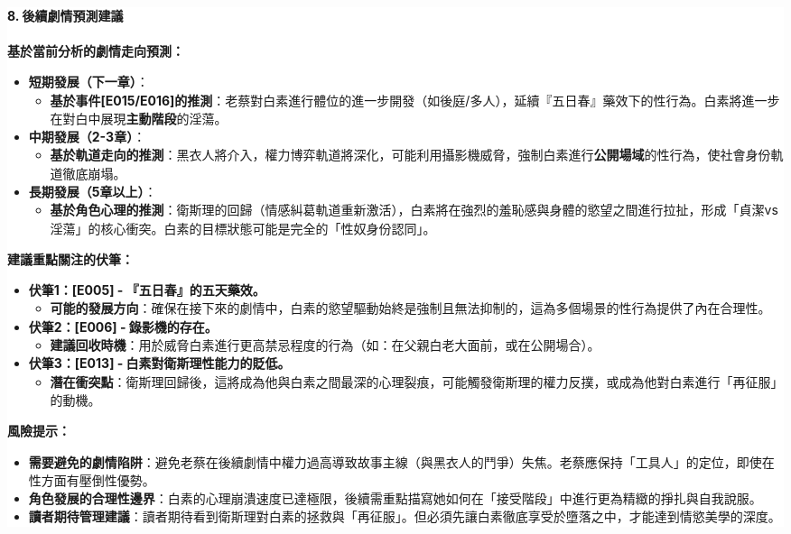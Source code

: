 
#### 8. 後續劇情預測建議

**基於當前分析的劇情走向預測：**
*   **短期發展（下一章）**：
    *   **基於事件[E015/E016]的推測**：老蔡對白素進行體位的進一步開發（如後庭/多人），延續『五日春』藥效下的性行為。白素將進一步在對白中展現**主動階段**的淫蕩。
*   **中期發展（2-3章）**：
    *   **基於軌道走向的推測**：黑衣人將介入，權力博弈軌道將深化，可能利用攝影機威脅，強制白素進行**公開場域**的性行為，使社會身份軌道徹底崩塌。
*   **長期發展（5章以上）**：
    *   **基於角色心理的推測**：衛斯理的回歸（情感糾葛軌道重新激活），白素將在強烈的羞恥感與身體的慾望之間進行拉扯，形成「貞潔vs淫蕩」的核心衝突。白素的目標狀態可能是完全的「性奴身份認同」。

**建議重點關注的伏筆：**
*   **伏筆1：[E005] - 『五日春』的五天藥效。**
    *   **可能的發展方向**：確保在接下來的劇情中，白素的慾望驅動始終是強制且無法抑制的，這為多個場景的性行為提供了內在合理性。
*   **伏筆2：[E006] - 錄影機的存在。**
    *   **建議回收時機**：用於威脅白素進行更高禁忌程度的行為（如：在父親白老大面前，或在公開場合）。
*   **伏筆3：[E013] - 白素對衛斯理性能力的貶低。**
    *   **潛在衝突點**：衛斯理回歸後，這將成為他與白素之間最深的心理裂痕，可能觸發衛斯理的權力反撲，或成為他對白素進行「再征服」的動機。

**風險提示：**
*   **需要避免的劇情陷阱**：避免老蔡在後續劇情中權力過高導致故事主線（與黑衣人的鬥爭）失焦。老蔡應保持「工具人」的定位，即使在性方面有壓倒性優勢。
*   **角色發展的合理性邊界**：白素的心理崩潰速度已達極限，後續需重點描寫她如何在「接受階段」中進行更為精緻的掙扎與自我說服。
*   **讀者期待管理建議**：讀者期待看到衛斯理對白素的拯救與「再征服」。但必須先讓白素徹底享受於墮落之中，才能達到情慾美學的深度。